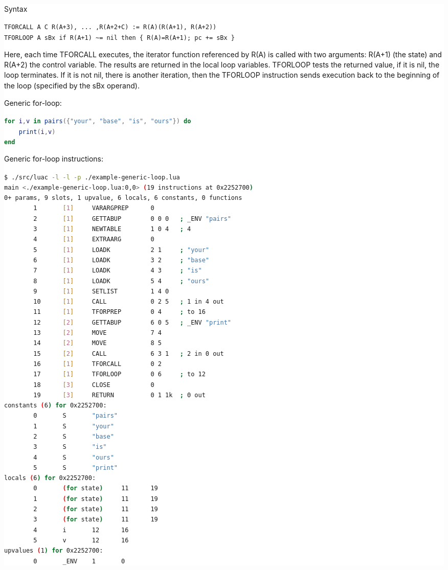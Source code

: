 Syntax
```
TFORCALL A C R(A+3), ... ,R(A+2+C) := R(A)(R(A+1), R(A+2))
TFORLOOP A sBx if R(A+1) ~= nil then { R(A)=R(A+1); pc += sBx }
```

Here, each time TFORCALL executes, the iterator function referenced by R(A) is called with two arguments: R(A+1) (the state) and R(A+2) the control variable. The results are returned in the local loop variables.
TFORLOOP tests the returned value, if it is nil, the loop terminates.
If it is not nil, there is another iteration, then the TFORLOOP instruction sends execution back to the beginning of the loop (specified by the sBx operand).


Generic for-loop:
```lua
for i,v in pairs({"your", "base", "is", "ours"}) do 
    print(i,v) 
end
```

Generic for-loop instructions:
```bash
$ ./src/luac -l -l -p ./example-generic-loop.lua 
main <./example-generic-loop.lua:0,0> (19 instructions at 0x2252700)
0+ params, 9 slots, 1 upvalue, 6 locals, 6 constants, 0 functions
        1       [1]     VARARGPREP      0
        2       [1]     GETTABUP        0 0 0   ; _ENV "pairs"
        3       [1]     NEWTABLE        1 0 4   ; 4
        4       [1]     EXTRAARG        0
        5       [1]     LOADK           2 1     ; "your"
        6       [1]     LOADK           3 2     ; "base"
        7       [1]     LOADK           4 3     ; "is"
        8       [1]     LOADK           5 4     ; "ours"
        9       [1]     SETLIST         1 4 0
        10      [1]     CALL            0 2 5   ; 1 in 4 out
        11      [1]     TFORPREP        0 4     ; to 16
        12      [2]     GETTABUP        6 0 5   ; _ENV "print"
        13      [2]     MOVE            7 4
        14      [2]     MOVE            8 5
        15      [2]     CALL            6 3 1   ; 2 in 0 out
        16      [1]     TFORCALL        0 2
        17      [1]     TFORLOOP        0 6     ; to 12
        18      [3]     CLOSE           0
        19      [3]     RETURN          0 1 1k  ; 0 out
constants (6) for 0x2252700:
        0       S       "pairs"
        1       S       "your"
        2       S       "base"
        3       S       "is"
        4       S       "ours"
        5       S       "print"
locals (6) for 0x2252700:
        0       (for state)     11      19
        1       (for state)     11      19
        2       (for state)     11      19
        3       (for state)     11      19
        4       i       12      16
        5       v       12      16
upvalues (1) for 0x2252700:
        0       _ENV    1       0
```
